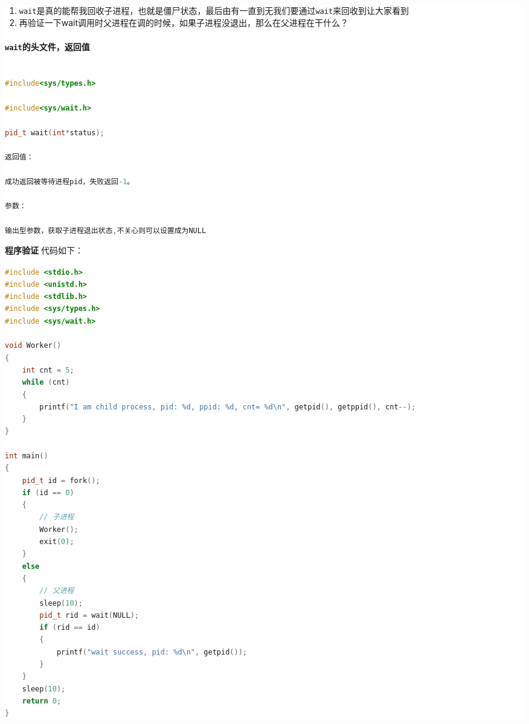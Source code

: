 1. ``wait``是真的能帮我回收子进程，也就是僵尸状态，最后由有一直到无我们要通过``wait``来回收到让大家看到
2. 再验证一下wait调用时父进程在调的时候，如果子进程没退出，那么在父进程在干什么？


####  ``wait``的头文件，返回值 
```c++

#include<sys/types.h>

#include<sys/wait.h>

pid_t wait(int*status);

返回值：

成功返回被等待进程pid，失败返回-1。

参数：

输出型参数，获取子进程退出状态,不关心则可以设置成为NULL

```

**程序验证** 代码如下：
```c++
#include <stdio.h>
#include <unistd.h>
#include <stdlib.h>
#include <sys/types.h>
#include <sys/wait.h>

void Worker()
{
    int cnt = 5;
    while (cnt)
    {
        printf("I am child process, pid: %d, ppid: %d, cnt= %d\n", getpid(), getppid(), cnt--);
    }
}

int main()
{
    pid_t id = fork();
    if (id == 0)
    {
        // 子进程
        Worker();
        exit(0);
    }
    else
    {
        // 父进程
        sleep(10);
        pid_t rid = wait(NULL);
        if (rid == id)
        {
            printf("wait success, pid: %d\n", getpid());
        }
    }
    sleep(10);
    return 0;
}
```

